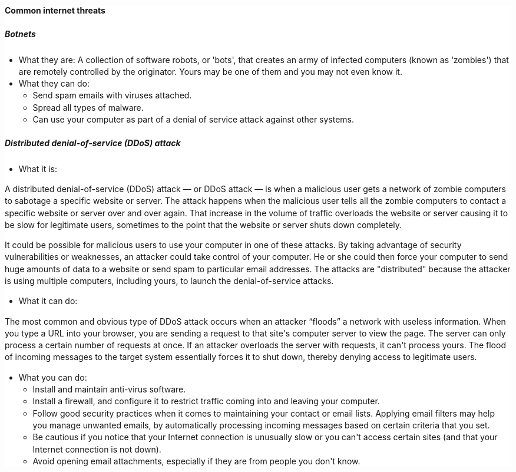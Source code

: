 #### Common internet threats

##### Botnets

- What they are:
  A collection of software robots, or 'bots', that creates an army of infected computers (known as ‘zombies') that are remotely controlled by the originator. Yours may be one of them and you may not even know it.
- What they can do:
  - Send spam emails with viruses attached.
  - Spread all types of malware.
  - Can use your computer as part of a denial of service attack against other systems.

##### Distributed denial-of-service (DDoS) attack

- What it is:

A distributed denial-of-service (DDoS) attack — or DDoS attack — is when a
malicious user gets a network of zombie computers to sabotage a specific website
or server. The attack happens when the malicious user tells all the zombie
computers to contact a specific website or server over and over again. That
increase in the volume of traffic overloads the website or server causing it to
be slow for legitimate users, sometimes to the point that the website or server
shuts down completely.

It could be possible for malicious users to use your computer in one of these
attacks. By taking advantage of security vulnerabilities or weaknesses, an
attacker could take control of your computer. He or she could then force your
computer to send huge amounts of data to a website or send spam to particular
email addresses. The attacks are "distributed" because the attacker is using
multiple computers, including yours, to launch the denial-of-service attacks.


- What it can do:

The most common and obvious type of DDoS attack occurs when an attacker “floods”
a network with useless information. When you type a URL into your browser, you
are sending a request to that site's computer server to view the page. The
server can only process a certain number of requests at once. If an attacker
overloads the server with requests, it can't process yours. The flood of
incoming messages to the target system essentially forces it to shut down,
thereby denying access to legitimate users.

- What you can do:
  - Install and maintain anti-virus software.
  - Install a firewall, and configure it to restrict traffic coming into and
  leaving your computer.
  - Follow good security practices when it comes to maintaining your contact or
  email lists. Applying email filters may help you manage unwanted emails, by
  automatically processing incoming messages based on certain criteria that
  you set.
  - Be cautious if you notice that your Internet connection is unusually slow
  or you can't access certain sites (and that your Internet connection is not
    down).
  - Avoid opening email attachments, especially if they are from people you
  don't know.
